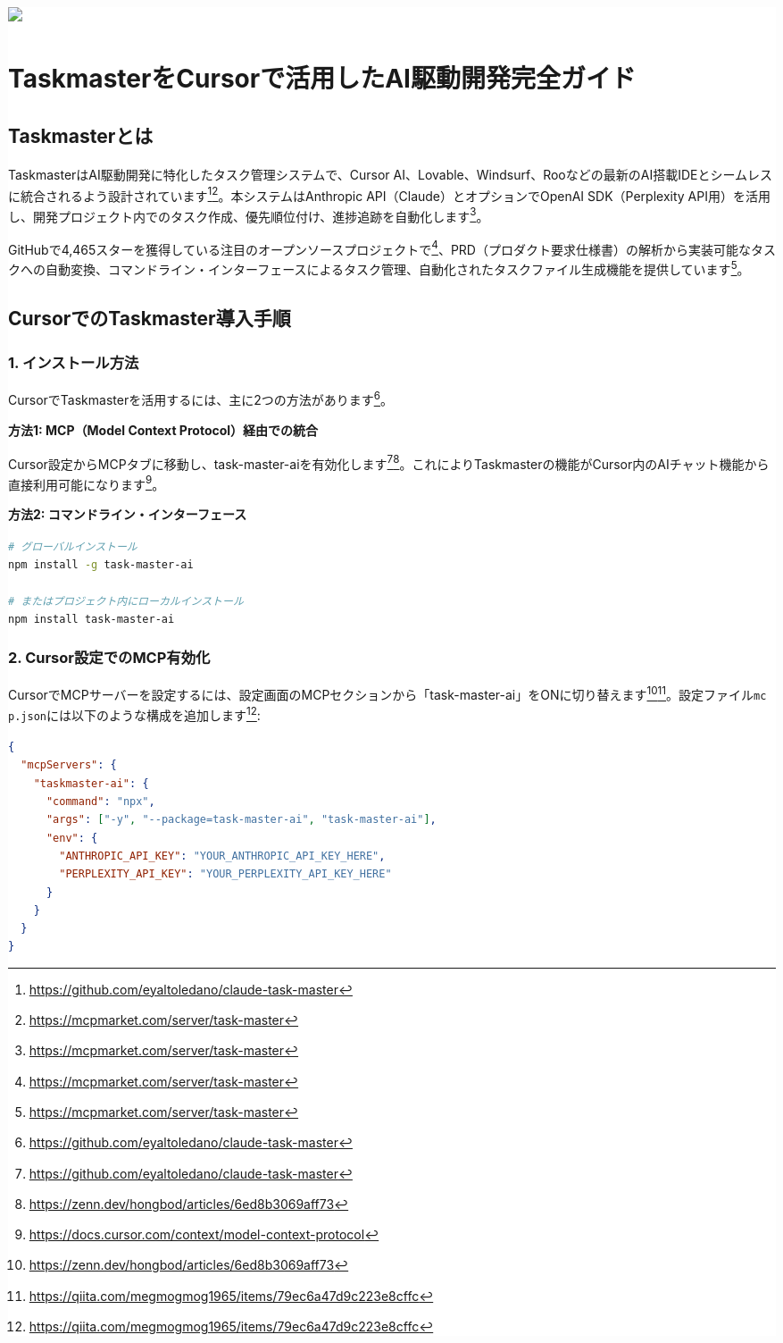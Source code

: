 <img src="https://r2cdn.perplexity.ai/pplx-full-logo-primary-dark%402x.png" class="logo" width="120"/>

# TaskmasterをCursorで活用したAI駆動開発完全ガイド

## Taskmasterとは

TaskmasterはAI駆動開発に特化したタスク管理システムで、Cursor AI、Lovable、Windsurf、Rooなどの最新のAI搭載IDEとシームレスに統合されるよう設計されています[^1][^2]。本システムはAnthropic API（Claude）とオプションでOpenAI SDK（Perplexity API用）を活用し、開発プロジェクト内でのタスク作成、優先順位付け、進捗追跡を自動化します[^2]。

GitHubで4,465スターを獲得している注目のオープンソースプロジェクトで[^2]、PRD（プロダクト要求仕様書）の解析から実装可能なタスクへの自動変換、コマンドライン・インターフェースによるタスク管理、自動化されたタスクファイル生成機能を提供しています[^2]。

## CursorでのTaskmaster導入手順

### 1. インストール方法

CursorでTaskmasterを活用するには、主に2つの方法があります[^1]。

**方法1: MCP（Model Context Protocol）経由での統合**

Cursor設定からMCPタブに移動し、task-master-aiを有効化します[^1][^3]。これによりTaskmasterの機能がCursor内のAIチャット機能から直接利用可能になります[^4]。

**方法2: コマンドライン・インターフェース**

```bash
# グローバルインストール
npm install -g task-master-ai

# またはプロジェクト内にローカルインストール
npm install task-master-ai
```


### 2. Cursor設定でのMCP有効化

CursorでMCPサーバーを設定するには、設定画面のMCPセクションから「task-master-ai」をONに切り替えます[^3][^5]。設定ファイル`mcp.json`には以下のような構成を追加します[^5]:

```json
{
  "mcpServers": {
    "taskmaster-ai": {
      "command": "npx",
      "args": ["-y", "--package=task-master-ai", "task-master-ai"],
      "env": {
        "ANTHROPIC_API_KEY": "YOUR_ANTHROPIC_API_KEY_HERE",
        "PERPLEXITY_API_KEY": "YOUR_PERPLEXITY_API_KEY_HERE"
      }
    }
  }
}
```


[^1]: https://github.com/eyaltoledano/claude-task-master
[^2]: https://mcpmarket.com/server/task-master
[^3]: https://zenn.dev/hongbod/articles/6ed8b3069aff73
[^4]: https://docs.cursor.com/context/model-context-protocol
[^5]: https://qiita.com/megmogmog1965/items/79ec6a47d9c223e8cffc
[^6]: https://github.com/eyaltoledano/claude-task-master/blob/main/docs/tutorial.md
[^7]: https://note.com/masa_wunder/n/n0131908e6a6c
[^8]: https://note.com/aoi_android/n/n40bf4514590e
[^9]: https://www.linkedin.com/pulse/supercharge-your-development-35-cursor-ai-tips-tricks-lahiri-chowc
[^10]: https://dev.to/ethanleetech/how-to-use-cursor-ai-in-best-way-pcd
[^11]: https://zenn.dev/p_hunter/scraps/f9838110ad74ea
[^12]: https://note.com/nobita2041/n/nbf9390e1878a
[^13]: https://www.reddit.com/r/cursor/comments/1ipqiyg/maximizing_cursor_ai_whats_your_best_workflow_hack/
[^14]: https://zenn.dev/taku_sid/articles/20250401_ai_dev_guide
[^15]: https://zenn.dev/gemcook/articles/crusor-meetup-tokyo-report_2025-0606
[^16]: https://www.ibm.com/jp-ja/think/topics/trustworthy-ai
[^17]: https://www.youtube.com/watch?v=1L509JK8p1I
[^18]: https://www.youtube.com/watch?v=47UW2XXpxms
[^19]: https://www.task-master.dev
[^20]: https://weel.co.jp/media/innovator/cursor/
[^21]: https://bolt-dev.net/posts/9445/
[^22]: https://www.youtube.com/watch?v=H05Y-UJded0
[^23]: https://note.com/nishio240makoto/n/n82b9a3a5d4a1
[^24]: https://clickup.com/blog/how-to-use-cursor-ai/
[^25]: https://github.com/johnneerdael/multiplatform-cursor-mcp
[^26]: https://egghead.io/easy-mcp-server-setup-in-cursor-ide-with-bundled-executables~zrhl5
[^27]: https://dev.classmethod.jp/articles/cursor-rust/
[^28]: https://gamewith.jp/spider-man/article/show/232538
[^29]: https://github.com/eyaltoledano/claude-task-master/issues/92/linked_closing_reference
[^30]: https://beam.ai/tools/product-requirements-document
[^31]: https://note.com/inqus/n/n186a049b6bfc
[^32]: https://www.youtube.com/watch?v=onA1ckT1-IU
[^33]: https://trends.codecamp.jp/blogs/media/cursor-editor
[^34]: https://offers.jp/media/programming/a_3958
[^35]: https://note.com/mizupe/n/n95cdf4296d5a
[^36]: https://github.com/digitalchild/cursor-best-practices
[^37]: https://www.builder.io/blog/cursor-tips
[^38]: https://nmn.gl/blog/cursor-guide
[^39]: https://zenn.dev/codeciao/articles/cline-mcp-server-overview
[^40]: https://mcp.so/en/server/cursor-mcp-extension
[^41]: https://note.com/tomosta/n/n3977da3efd1a
[^42]: https://www.youtube.com/watch?v=u1rolqv7JkY
[^43]: https://www.youtube.com/watch?v=0gp9bnNGKEA
[^44]: https://www.cursor.com/ja/community
[^45]: https://cursor-japan.org
[^46]: https://www.cursor.com/ja/analytics